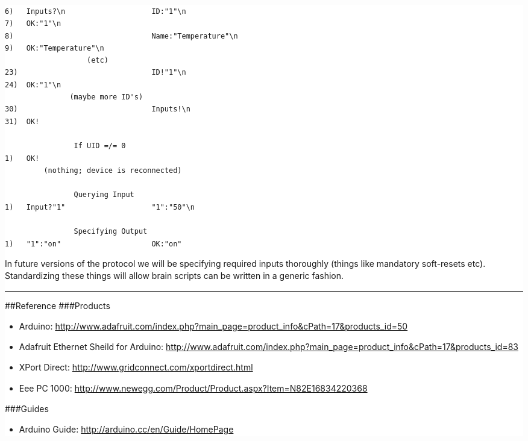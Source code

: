     6)   Inputs?\n                    ID:"1"\n
    7)   OK:"1"\n
    8)                                Name:"Temperature"\n
    9)   OK:"Temperature"\n
                       (etc)
    23)                               ID!"1"\n
    24)  OK:"1"\n
                   (maybe more ID's)
    30)                               Inputs!\n
    31)  OK! 
    
                    If UID =/= 0 
    1)   OK!
             (nothing; device is reconnected) 
    
                    Querying Input
    1)   Input?"1"                    "1":"50"\n
    
                    Specifying Output
    1)   "1":"on"                     OK:"on"


In future versions of the protocol we will be specifying required inputs thoroughly (things like mandatory soft-resets etc). Standardizing these things will allow brain scripts can be written in a generic fashion. 

----

##Reference 
###Products 

- Arduino:
    http://www.adafruit.com/index.php?main_page=product_info&cPath=17&products_id=50 

- Adafruit Ethernet Sheild for Arduino:
    http://www.adafruit.com/index.php?main_page=product_info&cPath=17&products_id=83

- XPort Direct: 
    http://www.gridconnect.com/xportdirect.html 
- Eee PC 1000: 
    http://www.newegg.com/Product/Product.aspx?Item=N82E16834220368 
  
###Guides 
- Arduino Guide:
    http://arduino.cc/en/Guide/HomePage





